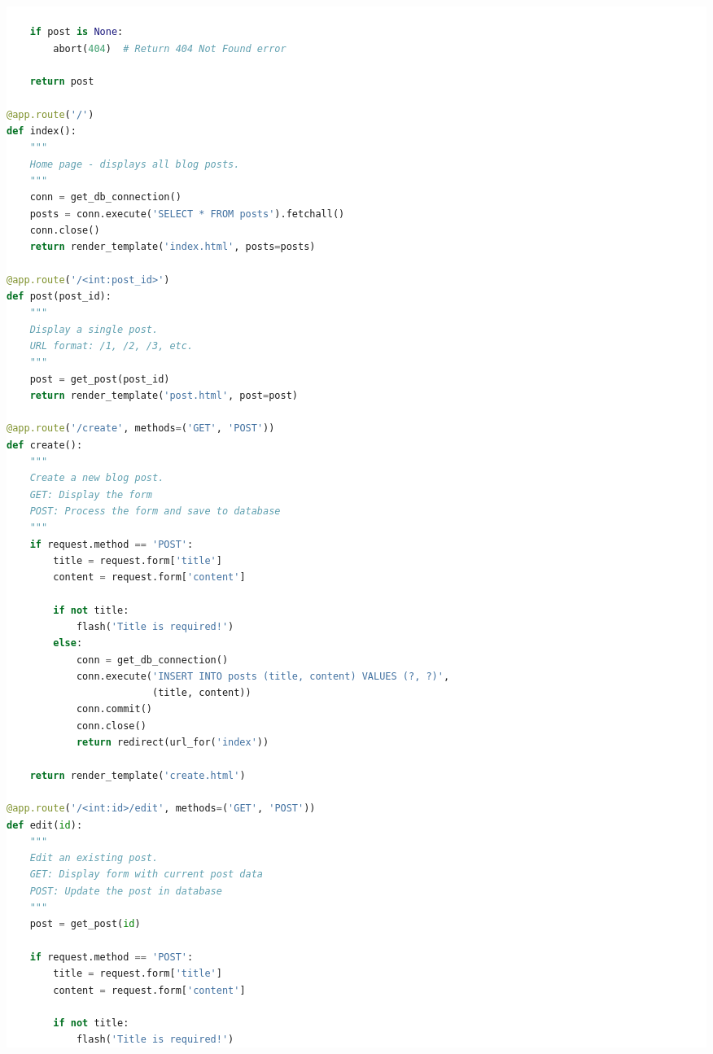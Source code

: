 ```python
    
    if post is None:
        abort(404)  # Return 404 Not Found error
    
    return post

@app.route('/')
def index():
    """
    Home page - displays all blog posts.
    """
    conn = get_db_connection()
    posts = conn.execute('SELECT * FROM posts').fetchall()
    conn.close()
    return render_template('index.html', posts=posts)

@app.route('/<int:post_id>')
def post(post_id):
    """
    Display a single post.
    URL format: /1, /2, /3, etc.
    """
    post = get_post(post_id)
    return render_template('post.html', post=post)

@app.route('/create', methods=('GET', 'POST'))
def create():
    """
    Create a new blog post.
    GET: Display the form
    POST: Process the form and save to database
    """
    if request.method == 'POST':
        title = request.form['title']
        content = request.form['content']
        
        if not title:
            flash('Title is required!')
        else:
            conn = get_db_connection()
            conn.execute('INSERT INTO posts (title, content) VALUES (?, ?)',
                         (title, content))
            conn.commit()
            conn.close()
            return redirect(url_for('index'))
    
    return render_template('create.html')

@app.route('/<int:id>/edit', methods=('GET', 'POST'))
def edit(id):
    """
    Edit an existing post.
    GET: Display form with current post data
    POST: Update the post in database
    """
    post = get_post(id)
    
    if request.method == 'POST':
        title = request.form['title']
        content = request.form['content']
        
        if not title:
            flash('Title is required!')
```